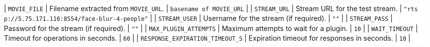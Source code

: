 | `MOVIE_FILE`                      | Filename extracted from `MOVIE_URL`.                  | `basename of MOVIE_URL`                                      |
| `STREAM_URL`                      | Stream URL for the test stream.                       | `"rtsp://5.75.171.116:8554/face-blur-4-people"`              |
| `STREAM_USER`                     | Username for the stream (if required).                | `""`                                                         |
| `STREAM_PASS`                     | Password for the stream (if required).                | `""`                                                         |
| `MAX_PLUGIN_ATTEMPTS`             | Maximum attempts to wait for a plugin.                | `10`                                                         |
| `WAIT_TIMEOUT`                    | Timeout for operations in seconds.                    | `60`                                                         |
| `RESPONSE_EXPIRATION_TIMEOUT_S`   | Expiration timeout for responses in seconds.          | `10`                                                         |
